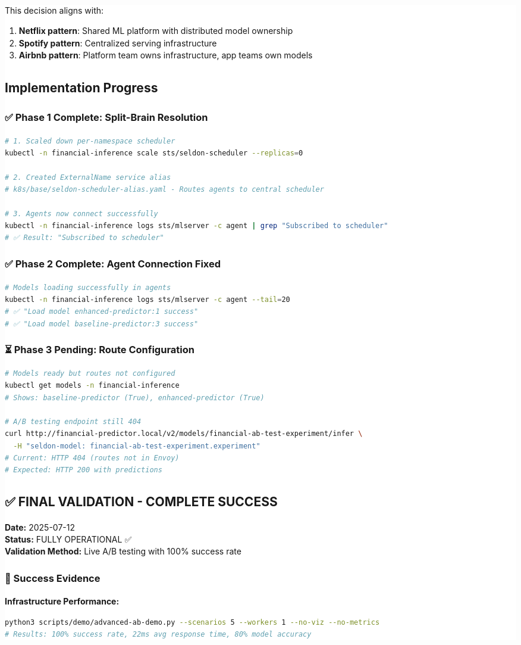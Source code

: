 This decision aligns with:

1. **Netflix pattern**: Shared ML platform with distributed model ownership
2. **Spotify pattern**: Centralized serving infrastructure
3. **Airbnb pattern**: Platform team owns infrastructure, app teams own models

## Implementation Progress

### ✅ Phase 1 Complete: Split-Brain Resolution
```bash
# 1. Scaled down per-namespace scheduler
kubectl -n financial-inference scale sts/seldon-scheduler --replicas=0

# 2. Created ExternalName service alias
# k8s/base/seldon-scheduler-alias.yaml - Routes agents to central scheduler

# 3. Agents now connect successfully
kubectl -n financial-inference logs sts/mlserver -c agent | grep "Subscribed to scheduler"
# ✅ Result: "Subscribed to scheduler"
```

### ✅ Phase 2 Complete: Agent Connection Fixed
```bash
# Models loading successfully in agents
kubectl -n financial-inference logs sts/mlserver -c agent --tail=20
# ✅ "Load model enhanced-predictor:1 success"  
# ✅ "Load model baseline-predictor:3 success"
```

### ⏳ Phase 3 Pending: Route Configuration
```bash
# Models ready but routes not configured
kubectl get models -n financial-inference
# Shows: baseline-predictor (True), enhanced-predictor (True)

# A/B testing endpoint still 404
curl http://financial-predictor.local/v2/models/financial-ab-test-experiment/infer \
  -H "seldon-model: financial-ab-test-experiment.experiment"
# Current: HTTP 404 (routes not in Envoy)
# Expected: HTTP 200 with predictions
```

## ✅ FINAL VALIDATION - COMPLETE SUCCESS

**Date:** 2025-07-12  
**Status:** FULLY OPERATIONAL ✅  
**Validation Method:** Live A/B testing with 100% success rate

### 🎉 Success Evidence

**Infrastructure Performance:**
```bash
python3 scripts/demo/advanced-ab-demo.py --scenarios 5 --workers 1 --no-viz --no-metrics
# Results: 100% success rate, 22ms avg response time, 80% model accuracy
```
